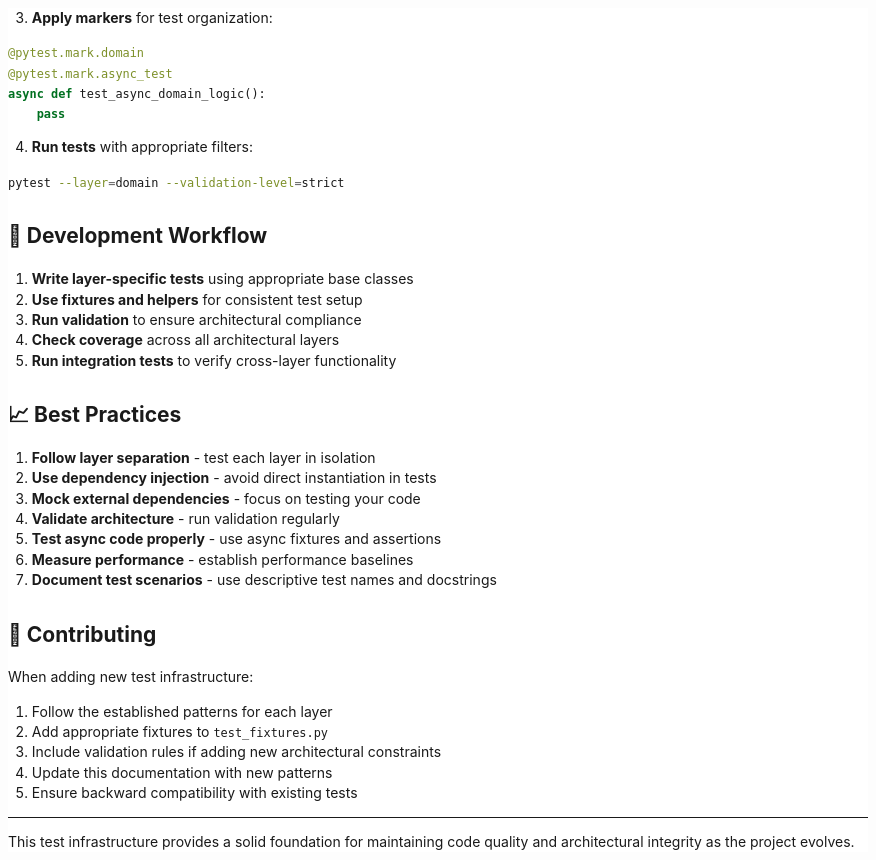 3. **Apply markers** for test organization:

```python
@pytest.mark.domain
@pytest.mark.async_test
async def test_async_domain_logic():
    pass
```

4. **Run tests** with appropriate filters:

```bash
pytest --layer=domain --validation-level=strict
```

## 🔄 Development Workflow

1. **Write layer-specific tests** using appropriate base classes
2. **Use fixtures and helpers** for consistent test setup
3. **Run validation** to ensure architectural compliance
4. **Check coverage** across all architectural layers
5. **Run integration tests** to verify cross-layer functionality

## 📈 Best Practices

1. **Follow layer separation** - test each layer in isolation
2. **Use dependency injection** - avoid direct instantiation in tests
3. **Mock external dependencies** - focus on testing your code
4. **Validate architecture** - run validation regularly
5. **Test async code properly** - use async fixtures and assertions
6. **Measure performance** - establish performance baselines
7. **Document test scenarios** - use descriptive test names and docstrings

## 🤝 Contributing

When adding new test infrastructure:

1. Follow the established patterns for each layer
2. Add appropriate fixtures to `test_fixtures.py`
3. Include validation rules if adding new architectural constraints
4. Update this documentation with new patterns
5. Ensure backward compatibility with existing tests

---

This test infrastructure provides a solid foundation for maintaining code quality and architectural integrity as the project evolves.